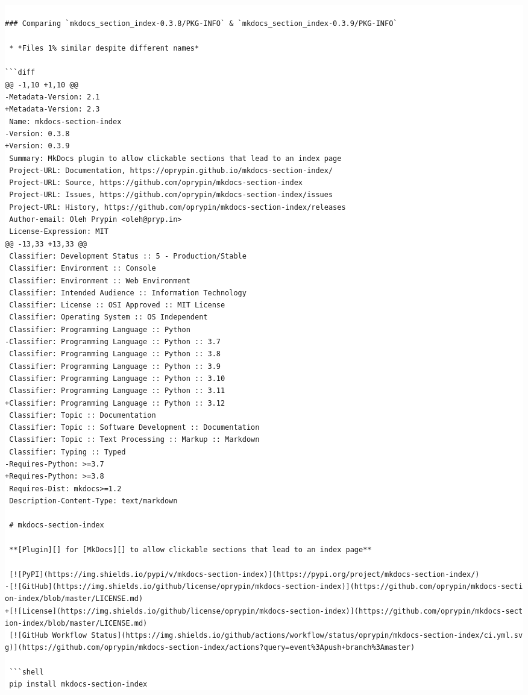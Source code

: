  [mkdocs]: https://www.mkdocs.org/
```

### Comparing `mkdocs_section_index-0.3.8/PKG-INFO` & `mkdocs_section_index-0.3.9/PKG-INFO`

 * *Files 1% similar despite different names*

```diff
@@ -1,10 +1,10 @@
-Metadata-Version: 2.1
+Metadata-Version: 2.3
 Name: mkdocs-section-index
-Version: 0.3.8
+Version: 0.3.9
 Summary: MkDocs plugin to allow clickable sections that lead to an index page
 Project-URL: Documentation, https://oprypin.github.io/mkdocs-section-index/
 Project-URL: Source, https://github.com/oprypin/mkdocs-section-index
 Project-URL: Issues, https://github.com/oprypin/mkdocs-section-index/issues
 Project-URL: History, https://github.com/oprypin/mkdocs-section-index/releases
 Author-email: Oleh Prypin <oleh@pryp.in>
 License-Expression: MIT
@@ -13,33 +13,33 @@
 Classifier: Development Status :: 5 - Production/Stable
 Classifier: Environment :: Console
 Classifier: Environment :: Web Environment
 Classifier: Intended Audience :: Information Technology
 Classifier: License :: OSI Approved :: MIT License
 Classifier: Operating System :: OS Independent
 Classifier: Programming Language :: Python
-Classifier: Programming Language :: Python :: 3.7
 Classifier: Programming Language :: Python :: 3.8
 Classifier: Programming Language :: Python :: 3.9
 Classifier: Programming Language :: Python :: 3.10
 Classifier: Programming Language :: Python :: 3.11
+Classifier: Programming Language :: Python :: 3.12
 Classifier: Topic :: Documentation
 Classifier: Topic :: Software Development :: Documentation
 Classifier: Topic :: Text Processing :: Markup :: Markdown
 Classifier: Typing :: Typed
-Requires-Python: >=3.7
+Requires-Python: >=3.8
 Requires-Dist: mkdocs>=1.2
 Description-Content-Type: text/markdown
 
 # mkdocs-section-index
 
 **[Plugin][] for [MkDocs][] to allow clickable sections that lead to an index page**
 
 [![PyPI](https://img.shields.io/pypi/v/mkdocs-section-index)](https://pypi.org/project/mkdocs-section-index/)
-[![GitHub](https://img.shields.io/github/license/oprypin/mkdocs-section-index)](https://github.com/oprypin/mkdocs-section-index/blob/master/LICENSE.md)
+[![License](https://img.shields.io/github/license/oprypin/mkdocs-section-index)](https://github.com/oprypin/mkdocs-section-index/blob/master/LICENSE.md)
 [![GitHub Workflow Status](https://img.shields.io/github/actions/workflow/status/oprypin/mkdocs-section-index/ci.yml.svg)](https://github.com/oprypin/mkdocs-section-index/actions?query=event%3Apush+branch%3Amaster)
 
 ```shell
 pip install mkdocs-section-index
 ```
 